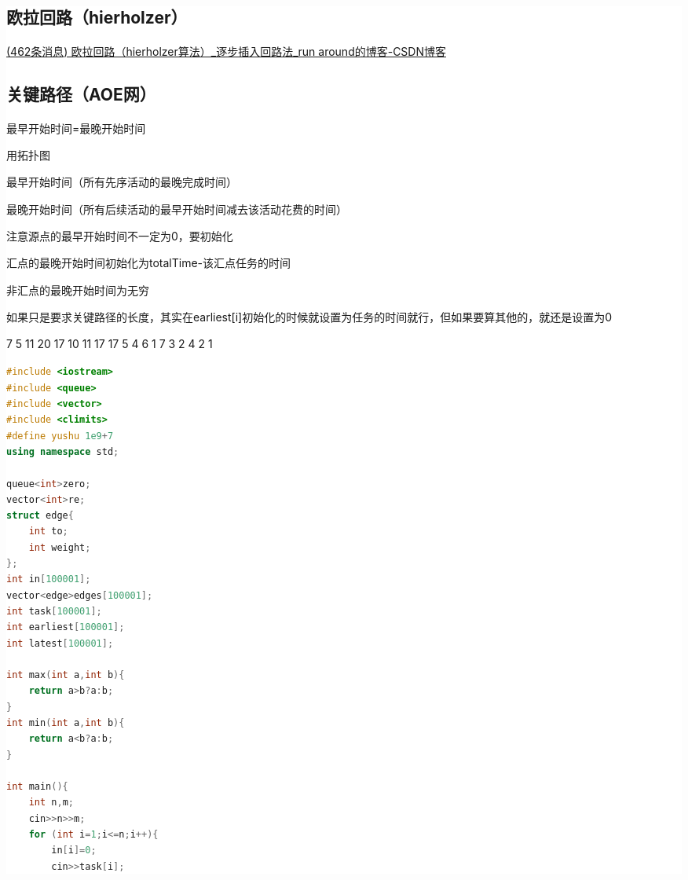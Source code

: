 ## 欧拉回路（hierholzer）

[(462条消息) 欧拉回路（hierholzer算法）_逐步插入回路法_run around的博客-CSDN博客](https://blog.csdn.net/weixin_44316314/article/details/96898445?ops_request_misc=%7B%22request%5Fid%22%3A%22168707940816800182775723%22%2C%22scm%22%3A%2220140713.130102334..%22%7D&request_id=168707940816800182775723&biz_id=0&utm_medium=distribute.pc_search_result.none-task-blog-2~all~sobaiduend~default-2-96898445-null-null.142^v88^control_2,239^v2^insert_chatgpt&utm_term=欧拉回路的算法&spm=1018.2226.3001.4187)

## 关键路径（AOE网）

最早开始时间=最晚开始时间

用拓扑图

最早开始时间（所有先序活动的最晚完成时间）

最晚开始时间（所有后续活动的最早开始时间减去该活动花费的时间）

注意源点的最早开始时间不一定为0，要初始化

汇点的最晚开始时间初始化为totalTime-该汇点任务的时间

非汇点的最晚开始时间为无穷

如果只是要求关键路径的长度，其实在earliest[i]初始化的时候就设置为任务的时间就行，但如果要算其他的，就还是设置为0

7 5
11 20 17 10 11 17 17
5 4
6 1
7 3
2 4
2 1

```c++
#include <iostream>
#include <queue>
#include <vector>
#include <climits>
#define yushu 1e9+7
using namespace std;

queue<int>zero;
vector<int>re;
struct edge{
	int to;
	int weight;
};
int in[100001];
vector<edge>edges[100001];
int task[100001];
int earliest[100001];
int latest[100001];

int max(int a,int b){
	return a>b?a:b;
}
int min(int a,int b){
	return a<b?a:b;
}

int main(){
	int n,m;
	cin>>n>>m;
	for (int i=1;i<=n;i++){
		in[i]=0;
		cin>>task[i];
```